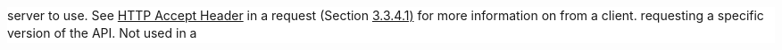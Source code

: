 <td></td>
<td></td>
<td></td>
<td></td>
<td>server to use. See <a href="#page29">HTTP Accept Header</a></td>
<td></td>
<td></td>
</tr>
<tr class="odd">
<td></td>
<td></td>
<td></td>
<td></td>
<td></td>
<td>in a request</td>
<td></td>
<td></td>
<td></td>
<td></td>
</tr>
<tr class="even">
<td></td>
<td></td>
<td></td>
<td></td>
<td></td>
<td></td>
<td></td>
<td>(Section <a href="#page29">3.3.4.1)</a> for more information on</td>
<td></td>
<td></td>
</tr>
<tr class="odd">
<td></td>
<td></td>
<td></td>
<td></td>
<td></td>
<td>from a client.</td>
<td></td>
<td></td>
<td></td>
<td></td>
</tr>
<tr class="even">
<td></td>
<td></td>
<td></td>
<td></td>
<td></td>
<td></td>
<td></td>
<td>requesting a specific version of the API.</td>
<td></td>
<td></td>
</tr>
<tr class="odd">
<td></td>
<td></td>
<td></td>
<td></td>
<td></td>
<td>Not used in a</td>
<td></td>